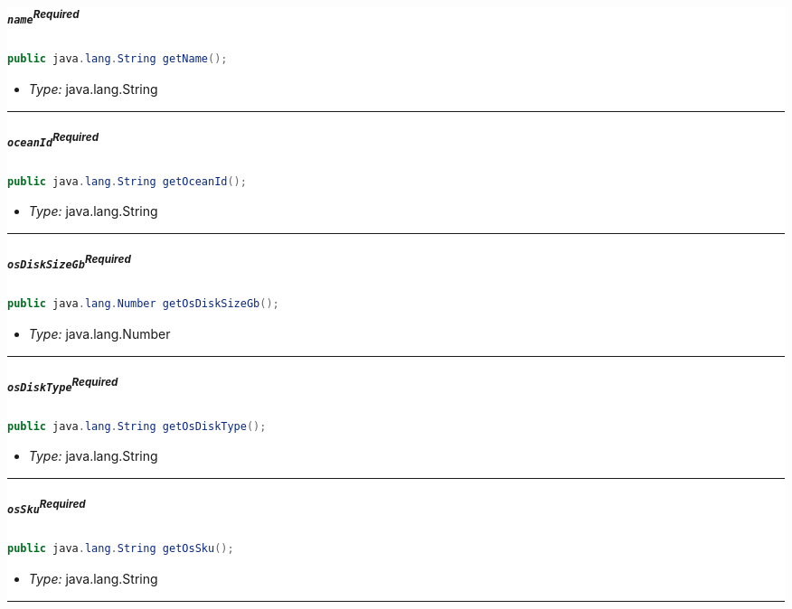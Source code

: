
##### `name`<sup>Required</sup> <a name="name" id="@cdktf/provider-spotinst.oceanAksNpVirtualNodeGroup.OceanAksNpVirtualNodeGroup.property.name"></a>

```java
public java.lang.String getName();
```

- *Type:* java.lang.String

---

##### `oceanId`<sup>Required</sup> <a name="oceanId" id="@cdktf/provider-spotinst.oceanAksNpVirtualNodeGroup.OceanAksNpVirtualNodeGroup.property.oceanId"></a>

```java
public java.lang.String getOceanId();
```

- *Type:* java.lang.String

---

##### `osDiskSizeGb`<sup>Required</sup> <a name="osDiskSizeGb" id="@cdktf/provider-spotinst.oceanAksNpVirtualNodeGroup.OceanAksNpVirtualNodeGroup.property.osDiskSizeGb"></a>

```java
public java.lang.Number getOsDiskSizeGb();
```

- *Type:* java.lang.Number

---

##### `osDiskType`<sup>Required</sup> <a name="osDiskType" id="@cdktf/provider-spotinst.oceanAksNpVirtualNodeGroup.OceanAksNpVirtualNodeGroup.property.osDiskType"></a>

```java
public java.lang.String getOsDiskType();
```

- *Type:* java.lang.String

---

##### `osSku`<sup>Required</sup> <a name="osSku" id="@cdktf/provider-spotinst.oceanAksNpVirtualNodeGroup.OceanAksNpVirtualNodeGroup.property.osSku"></a>

```java
public java.lang.String getOsSku();
```

- *Type:* java.lang.String

---
